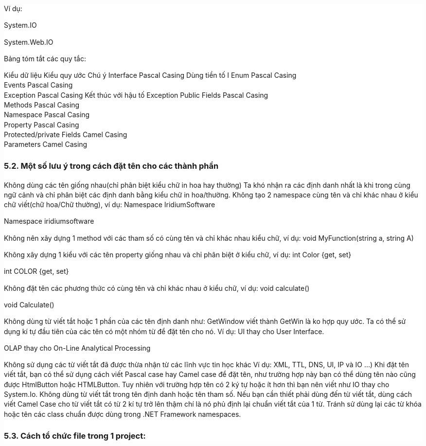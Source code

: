 Ví dụ:

System.IO

System.Web.IO

Bảng tóm tắt các quy tắc:

Kiểu dữ liệu	Kiểu quy ước	Chú ý
Interface	Pascal Casing	Dùng tiền tố I
Enum	Pascal Casing	
Events	Pascal Casing	
Exception	Pascal Casing	Kết thúc với hậu tố Exception
Public Fields	Pascal Casing	
Methods	Pascal Casing	
Namespace	Pascal Casing	
Property	Pascal Casing	
Protected/private Fields	Camel Casing	
Parameters	Camel Casing	
### 5.2. Một số lưu ý trong cách đặt tên cho các thành phần

Không dùng các tên giống nhau(chỉ phân biệt kiểu chữ in hoa hay thường) Ta khó nhận ra các định danh nhất là khi trong cùng ngữ cảnh và chỉ phân biệt các định danh bằng kiểu chữ in hoa/thường.
Không tạo 2 namespace cùng tên và chỉ khác nhau ở kiểu chữ viết(chữ hoa/Chữ thường), ví dụ:
Namespace IridiumSoftware

Namespace iridiumsoftware

Không nên xây dựng 1 method với các tham số có cùng tên và chỉ khác nhau kiểu chữ, ví dụ:
void MyFunction(string a, string A)

Không xây dựng 1 kiểu với các tên property giống nhau và chỉ phân biệt ở kiểu chữ, ví dụ:
int Color {get, set}

int COLOR {get, set}

Không đặt tên các phương thức có cùng tên và chỉ khác nhau ở kiểu chữ, ví dụ:
void calculate()

void Calculate()

Không dùng từ viết tắt hoặc 1 phần của các tên định danh như: GetWindow viết thành GetWin là ko hợp quy ước.
Ta có thể sử dụng kí tự đầu tiên của các tên có một nhóm từ để đặt tên cho nó.
Ví dụ: UI thay cho User Interface.

OLAP thay cho On-Line Analytical Processing

Không sử dụng các từ viết tắt đã được thừa nhận từ các lĩnh vực tin học khác Ví dụ: XML, TTL, DNS, UI, IP và IO …)
Khi đặt tên viết tắt, bạn có thể sử dụng cách viết Pascal case hay Camel case để đặt tên, như trường hợp này bạn có thể dùng tên nào cũng được HtmlButton hoặc HTMLButton. Tuy nhiên với trường hợp tên có 2 ký tự hoặc ít hơn thì bạn nên viết như IO thay cho System.Io.
Không dùng từ viết tắt trong tên định danh hoặc tên tham số. Nếu bạn cần thiết phải dùng đến từ viết tắt, dùng cách viết Camel Case cho từ viết tắt có từ 2 kí tự trở lên thậm chí là nó phủ định lại chuẩn viết tắt của 1 từ.
Tránh sử dùng lại các từ khóa hoặc tên các class chuẩn được dùng trong .NET Framework namespaces.
### 5.3. Cách tổ chức file trong 1 project:
